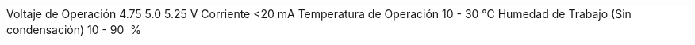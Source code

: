 </th>
</tr>
<tr align="center">
<th scope="row">
Voltaje de Operación
</th>
<td>
4.75
</td>
<td>
5.0
</td>
<td>
5.25
</td>
<td>
V
</td>
</tr>
<tr align="center">
<th scope="row">
Corriente
</th>
<td colspan="3">
&lt;20
</td>
<td>
mA
</td>
</tr>
<tr align="center">
<th scope="row">
Temperatura de Operación
</th>
<td>
10
</td>
<td>
-
</td>
<td>
30
</td>
<td>
℃
</td>
</tr>
<tr align="center">
<th scope="row">
Humedad de Trabajo (Sin condensación)
</th>
<td>
10
</td>
<td>
-
</td>
<td>
90
</td>
<td>
 %
</td>
</tr>